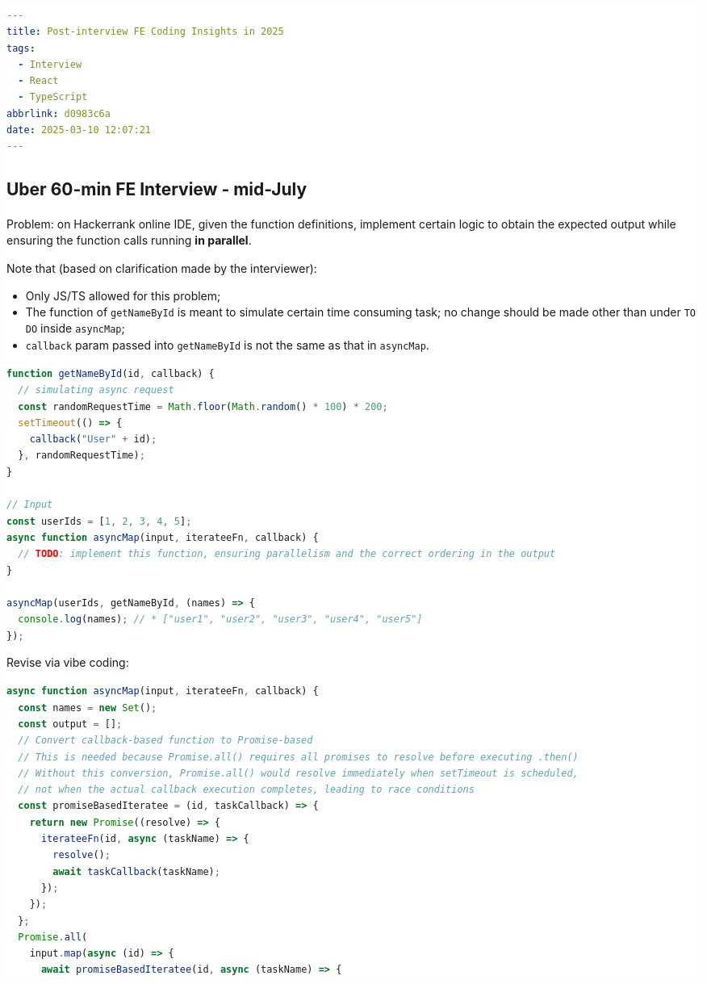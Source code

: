 ```yaml
---
title: Post-interview FE Coding Insights in 2025
tags:
  - Interview
  - React
  - TypeScript
abbrlink: d0983c6a
date: 2025-03-10 12:07:21
---
```


## Uber 60-min FE Interview - mid-July

Problem: on Hackerrank online IDE, given the function definitions, implement certain logic to obtain the expected output while ensuring the function calls running **in parallel**.

Note that (based on clarification made by the interviewer):

- Only JS/TS allowed for this problem;
- The function of `getNameById` is meant to simulate certain time consuming task; no change should be made other than under `TODO` inside `asyncMap`;
- `callback` param passed into `getNameById` is not the same as that in `asyncMap`.

```js
function getNameById(id, callback) {
  // simulating async request
  const randomRequestTime = Math.floor(Math.random() * 100) * 200;
  setTimeout(() => {
    callback("User" + id);
  }, randomRequestTime);
}

// Input
const userIds = [1, 2, 3, 4, 5];
async function asyncMap(input, iterateeFn, callback) {
  // TODO: implement this function, ensuring parallelism and the correct ordering in the output
}

asyncMap(userIds, getNameById, (names) => {
  console.log(names); // * ["user1", "user2", "user3", "user4", "user5"]
});
```



Revise via vibe coding:

```js
async function asyncMap(input, iterateeFn, callback) {
  const names = new Set();
  const output = [];
  // Convert callback-based function to Promise-based
  // This is needed because Promise.all() requires all promises to resolve before executing .then()
  // Without this conversion, Promise.all() would resolve immediately when setTimeout is scheduled,
  // not when the actual callback execution completes, leading to race conditions
  const promiseBasedIteratee = (id, taskCallback) => {
    return new Promise((resolve) => {
      iterateeFn(id, async (taskName) => {
        resolve();
        await taskCallback(taskName);
      });
    });
  };
  Promise.all(
    input.map(async (id) => {
      await promiseBasedIteratee(id, async (taskName) => {
```